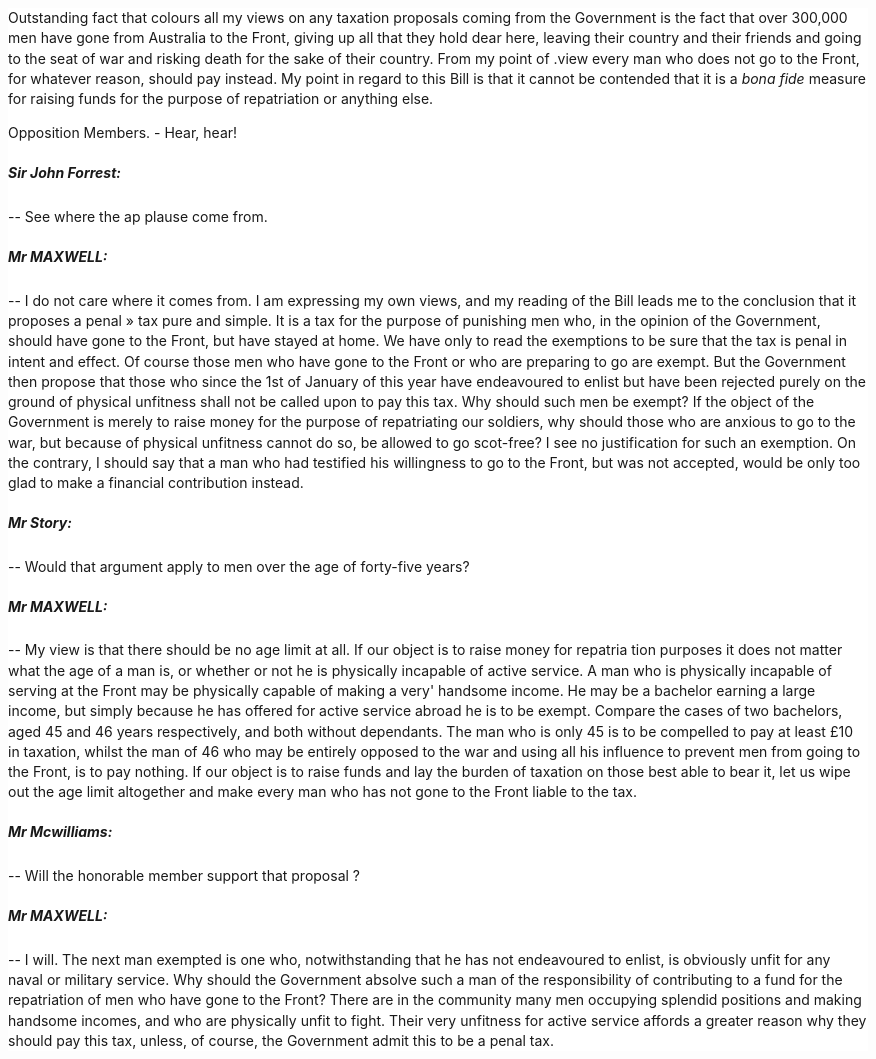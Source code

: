 Outstanding fact that colours all my views on any taxation proposals coming from the Government is the fact that over 300,000 men have gone from Australia to the Front, giving up all that they hold dear here, leaving their country and their friends and going to the seat of war and risking death for the sake of their country. From my point of .view every man who does not go to the Front, for whatever reason, should pay instead. My point in regard to this Bill is that it cannot be contended that it is a  *bona fide*  measure for raising funds for the purpose of repatriation or anything else. 

Opposition Members. - Hear, hear! 

##### Sir John Forrest:

-- See where the ap plause come from. 

##### Mr MAXWELL:

-- I do not care where it comes from. I am expressing my own views, and my reading of the Bill leads me to the conclusion that it proposes a penal » tax pure and simple. It is a tax for the purpose of punishing men who, in the opinion of the Government, should have gone to the Front, but have stayed at home. We have only to read the exemptions to be sure that the tax is penal in intent and effect. Of course those men who have gone to the Front or who are preparing to go are exempt. But the Government then propose that those who since the 1st of January of this year have endeavoured to enlist but have been rejected purely on the ground of physical unfitness shall not be called upon to pay this tax. Why should such men be exempt? If the object of the Government is merely to raise money for the purpose of repatriating our soldiers, why should those who are anxious to go to the war, but because of physical unfitness cannot do so, be allowed to go scot-free? I see no justification for such an exemption. On the contrary, I should say that a man who had testified his willingness to go to the Front, but was not accepted, would be only too glad to make a financial contribution instead. 

##### Mr Story:

-- Would that argument apply to men over the age of forty-five years? 

##### Mr MAXWELL:

-- My view is that there should be no age limit at all. If our object is to raise money for repatria tion purposes it does not matter what the age of a man is, or whether or not he is physically incapable of active service. A man who is physically incapable of serving at the Front may be physically capable of making a very' handsome income. He may be a bachelor earning a large income, but simply because he has offered for active service abroad he is to be exempt. Compare the cases of two bachelors, aged 45 and 46 years respectively, and both without dependants. The man who is only 45 is to be compelled to pay at least £10 in taxation, whilst the man of 46 who may be entirely opposed to the war and using all his influence to prevent men from going to the Front, is to pay nothing. If our object is to raise funds and lay the burden of taxation on those best able to bear it, let us wipe out the age limit altogether and make every man who has not gone to the Front liable to the tax. 

##### Mr Mcwilliams:

-- Will the honorable member support that proposal ? 

##### Mr MAXWELL:

-- I will. The next man exempted is one who, notwithstanding that he has not endeavoured to enlist, is obviously unfit for any naval or military service. Why should the Government absolve such a man of the responsibility of contributing to a fund for the repatriation of men who have gone to the Front? There are in the community many men occupying splendid positions and making handsome incomes, and who are physically unfit to fight. Their very unfitness for active service affords a greater reason why they should pay this tax, unless, of course, the Government admit this to be a penal tax. 
